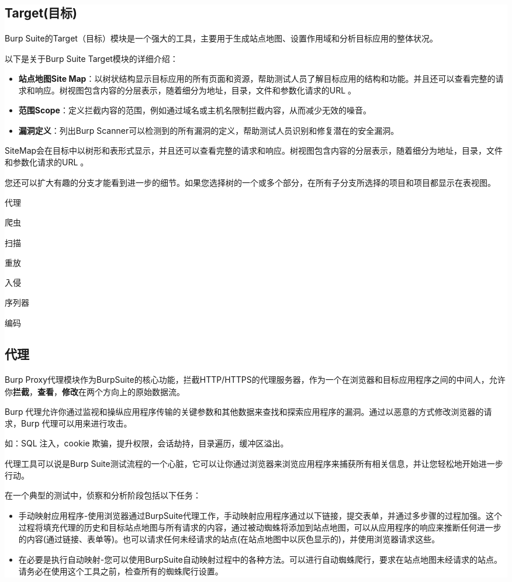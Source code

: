 





## **Target(目标)**

Burp Suite的Target（目标）模块是一个强大的工具，主要用于生成站点地图、设置作用域和分析目标应用的整体状况。

以下是关于Burp Suite Target模块的详细介绍：

- **站点地图Site Map**：以树状结构显示目标应用的所有页面和资源，帮助测试人员了解目标应用的结构和功能。并且还可以查看完整的请求和响应。树视图包含内容的分层表示，随着细分为地址，目录，文件和参数化请求的URL 。

  

- **范围Scope**：定义拦截内容的范围，例如通过域名或主机名限制拦截内容，从而减少无效的噪音。

- **漏洞定义**：列出Burp Scanner可以检测到的所有漏洞的定义，帮助测试人员识别和修复潜在的安全漏洞。





SiteMap会在目标中以树形和表形式显示，并且还可以查看完整的请求和响应。树视图包含内容的分层表示，随着细分为地址，目录，文件和参数化请求的URL 。

您还可以扩大有趣的分支才能看到进一步的细节。如果您选择树的一个或多个部分，在所有子分支所选择的项目和项目都显示在表视图。



代理

爬虫

扫描

重放

入侵

序列器

编码





## 代理

Burp Proxy代理模块作为BurpSuite的核心功能，拦截HTTP/HTTPS的代理服务器，作为一个在浏览器和目标应用程序之间的中间人，允许你**拦截**，**查看**，**修改**在两个方向上的原始数据流。

Burp 代理允许你通过监视和操纵应用程序传输的关键参数和其他数据来查找和探索应用程序的漏洞。通过以恶意的方式修改浏览器的请求，Burp 代理可以用来进行攻击。

如：SQL 注入，cookie 欺骗，提升权限，会话劫持，目录遍历，缓冲区溢出。

代理工具可以说是Burp Suite测试流程的一个心脏，它可以让你通过浏览器来浏览应用程序来捕获所有相关信息，并让您轻松地开始进一步行动。

在一个典型的测试中，侦察和分析阶段包括以下任务：

- 手动映射应用程序-使用浏览器通过BurpSuite代理工作，手动映射应用程序通过以下链接，提交表单，并通过多步骤的过程加强。这个过程将填充代理的历史和目标站点地图与所有请求的内容，通过被动蜘蛛将添加到站点地图，可以从应用程序的响应来推断任何进一步的内容(通过链接、表单等)。也可以请求任何未经请求的站点(在站点地图中以灰色显示的)，并使用浏览器请求这些。

- 在必要是执行自动映射-您可以使用BurpSuite自动映射过程中的各种方法。可以进行自动蜘蛛爬行，要求在站点地图未经请求的站点。请务必在使用这个工具之前，检查所有的蜘蛛爬行设置。

